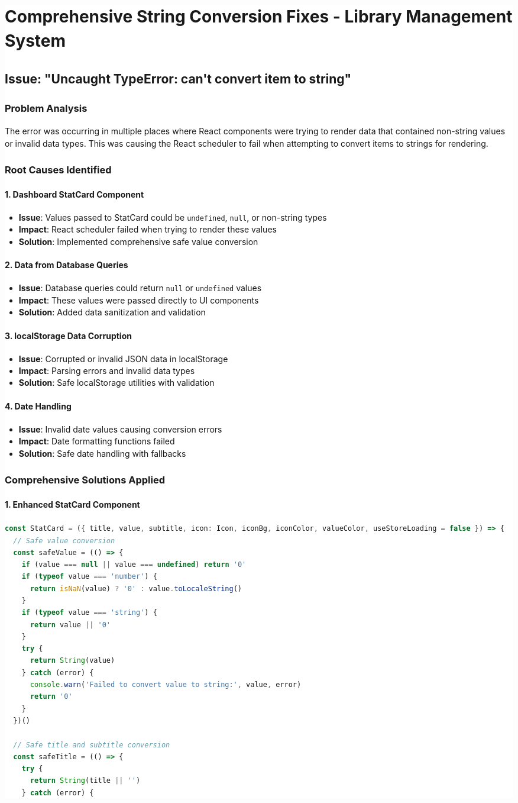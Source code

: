 # Comprehensive String Conversion Fixes - Library Management System

## Issue: "Uncaught TypeError: can't convert item to string"

### Problem Analysis
The error was occurring in multiple places where React components were trying to render data that contained non-string values or invalid data types. This was causing the React scheduler to fail when attempting to convert items to strings for rendering.

### Root Causes Identified

#### 1. **Dashboard StatCard Component**
- **Issue**: Values passed to StatCard could be `undefined`, `null`, or non-string types
- **Impact**: React scheduler failed when trying to render these values
- **Solution**: Implemented comprehensive safe value conversion

#### 2. **Data from Database Queries**
- **Issue**: Database queries could return `null` or `undefined` values
- **Impact**: These values were passed directly to UI components
- **Solution**: Added data sanitization and validation

#### 3. **localStorage Data Corruption**
- **Issue**: Corrupted or invalid JSON data in localStorage
- **Impact**: Parsing errors and invalid data types
- **Solution**: Safe localStorage utilities with validation

#### 4. **Date Handling**
- **Issue**: Invalid date values causing conversion errors
- **Impact**: Date formatting functions failed
- **Solution**: Safe date handling with fallbacks

### Comprehensive Solutions Applied

#### 1. **Enhanced StatCard Component**
```typescript
const StatCard = ({ title, value, subtitle, icon: Icon, iconBg, iconColor, valueColor, useStoreLoading = false }) => {
  // Safe value conversion
  const safeValue = (() => {
    if (value === null || value === undefined) return '0'
    if (typeof value === 'number') {
      return isNaN(value) ? '0' : value.toLocaleString()
    }
    if (typeof value === 'string') {
      return value || '0'
    }
    try {
      return String(value)
    } catch (error) {
      console.warn('Failed to convert value to string:', value, error)
      return '0'
    }
  })()

  // Safe title and subtitle conversion
  const safeTitle = (() => {
    try {
      return String(title || '')
    } catch (error) {
```